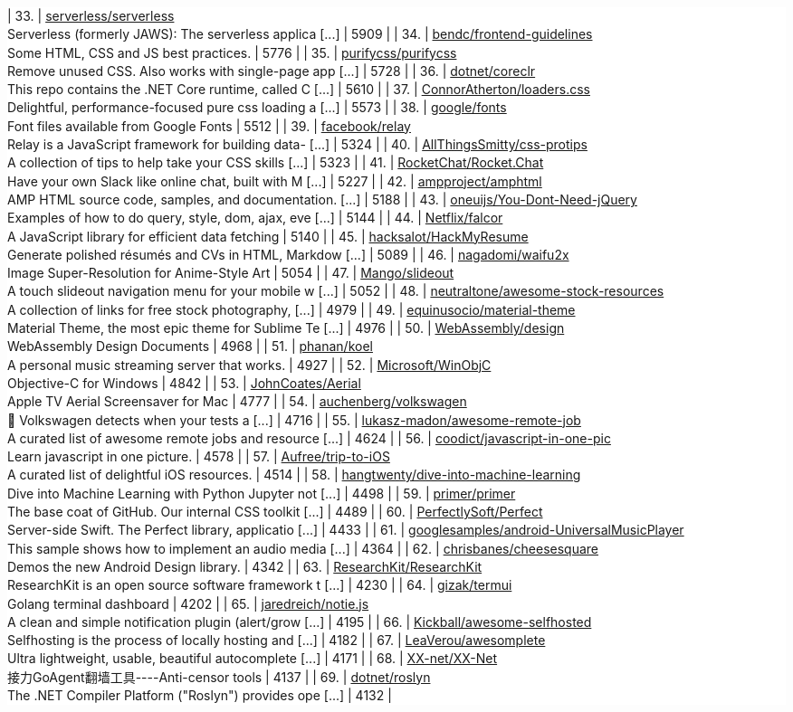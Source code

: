 | 33. | [serverless/serverless](https://github.com/serverless/serverless) <br/>Serverless (formerly JAWS): The serverless applica [...] | 5909 |
| 34. | [bendc/frontend-guidelines](https://github.com/bendc/frontend-guidelines) <br/>Some HTML, CSS and JS best practices. | 5776 |
| 35. | [purifycss/purifycss](https://github.com/purifycss/purifycss) <br/>Remove unused CSS. Also works with single-page app [...] | 5728 |
| 36. | [dotnet/coreclr](https://github.com/dotnet/coreclr) <br/>This repo contains the .NET Core runtime, called C [...] | 5610 |
| 37. | [ConnorAtherton/loaders.css](https://github.com/ConnorAtherton/loaders.css) <br/>Delightful, performance-focused pure css loading a [...] | 5573 |
| 38. | [google/fonts](https://github.com/google/fonts) <br/>Font files available from Google Fonts | 5512 |
| 39. | [facebook/relay](https://github.com/facebook/relay) <br/>Relay is a JavaScript framework for building data- [...] | 5324 |
| 40. | [AllThingsSmitty/css-protips](https://github.com/AllThingsSmitty/css-protips) <br/>A collection of tips to help take your CSS skills  [...] | 5323 |
| 41. | [RocketChat/Rocket.Chat](https://github.com/RocketChat/Rocket.Chat) <br/>Have your own Slack like online chat, built with M [...] | 5227 |
| 42. | [ampproject/amphtml](https://github.com/ampproject/amphtml) <br/>AMP HTML source code, samples, and documentation.  [...] | 5188 |
| 43. | [oneuijs/You-Dont-Need-jQuery](https://github.com/oneuijs/You-Dont-Need-jQuery) <br/>Examples of how to do query, style, dom, ajax, eve [...] | 5144 |
| 44. | [Netflix/falcor](https://github.com/Netflix/falcor) <br/>A JavaScript library for efficient data fetching | 5140 |
| 45. | [hacksalot/HackMyResume](https://github.com/hacksalot/HackMyResume) <br/>Generate polished résumés and CVs in HTML, Markdow [...] | 5089 |
| 46. | [nagadomi/waifu2x](https://github.com/nagadomi/waifu2x) <br/>Image Super-Resolution for Anime-Style Art | 5054 |
| 47. | [Mango/slideout](https://github.com/Mango/slideout) <br/>A touch slideout navigation menu for your mobile w [...] | 5052 |
| 48. | [neutraltone/awesome-stock-resources](https://github.com/neutraltone/awesome-stock-resources) <br/>A collection of links for free stock photography,  [...] | 4979 |
| 49. | [equinusocio/material-theme](https://github.com/equinusocio/material-theme) <br/>Material Theme, the most epic theme for Sublime Te [...] | 4976 |
| 50. | [WebAssembly/design](https://github.com/WebAssembly/design) <br/>WebAssembly Design Documents | 4968 |
| 51. | [phanan/koel](https://github.com/phanan/koel) <br/>A personal music streaming server that works. | 4927 |
| 52. | [Microsoft/WinObjC](https://github.com/Microsoft/WinObjC) <br/>Objective-C for Windows | 4842 |
| 53. | [JohnCoates/Aerial](https://github.com/JohnCoates/Aerial) <br/>Apple TV Aerial Screensaver for Mac | 4777 |
| 54. | [auchenberg/volkswagen](https://github.com/auchenberg/volkswagen) <br/>:see_no_evil: Volkswagen detects when your tests a [...] | 4716 |
| 55. | [lukasz-madon/awesome-remote-job](https://github.com/lukasz-madon/awesome-remote-job) <br/>A curated list of awesome remote jobs and resource [...] | 4624 |
| 56. | [coodict/javascript-in-one-pic](https://github.com/coodict/javascript-in-one-pic) <br/>Learn javascript in one picture. | 4578 |
| 57. | [Aufree/trip-to-iOS](https://github.com/Aufree/trip-to-iOS) <br/>A curated list of delightful iOS resources. | 4514 |
| 58. | [hangtwenty/dive-into-machine-learning](https://github.com/hangtwenty/dive-into-machine-learning) <br/>Dive into Machine Learning with Python Jupyter not [...] | 4498 |
| 59. | [primer/primer](https://github.com/primer/primer) <br/>The base coat of GitHub. Our internal CSS toolkit  [...] | 4489 |
| 60. | [PerfectlySoft/Perfect](https://github.com/PerfectlySoft/Perfect) <br/>Server-side Swift. The Perfect library, applicatio [...] | 4433 |
| 61. | [googlesamples/android-UniversalMusicPlayer](https://github.com/googlesamples/android-UniversalMusicPlayer) <br/>This sample shows how to implement an audio media  [...] | 4364 |
| 62. | [chrisbanes/cheesesquare](https://github.com/chrisbanes/cheesesquare) <br/>Demos the new Android Design library. | 4342 |
| 63. | [ResearchKit/ResearchKit](https://github.com/ResearchKit/ResearchKit) <br/>ResearchKit is an open source software framework t [...] | 4230 |
| 64. | [gizak/termui](https://github.com/gizak/termui) <br/>Golang terminal dashboard | 4202 |
| 65. | [jaredreich/notie.js](https://github.com/jaredreich/notie.js) <br/>A clean and simple notification plugin (alert/grow [...] | 4195 |
| 66. | [Kickball/awesome-selfhosted](https://github.com/Kickball/awesome-selfhosted) <br/>Selfhosting is the process of locally hosting and  [...] | 4182 |
| 67. | [LeaVerou/awesomplete](https://github.com/LeaVerou/awesomplete) <br/>Ultra lightweight, usable, beautiful autocomplete  [...] | 4171 |
| 68. | [XX-net/XX-Net](https://github.com/XX-net/XX-Net) <br/>接力GoAgent翻墙工具----Anti-censor tools | 4137 |
| 69. | [dotnet/roslyn](https://github.com/dotnet/roslyn) <br/>The .NET Compiler Platform ("Roslyn") provides ope [...] | 4132 |